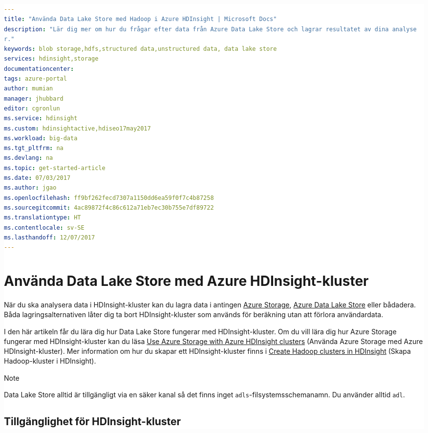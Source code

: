 ```yaml
---
title: "Använda Data Lake Store med Hadoop i Azure HDInsight | Microsoft Docs"
description: "Lär dig mer om hur du frågar efter data från Azure Data Lake Store och lagrar resultatet av dina analyser."
keywords: blob storage,hdfs,structured data,unstructured data, data lake store
services: hdinsight,storage
documentationcenter: 
tags: azure-portal
author: mumian
manager: jhubbard
editor: cgronlun
ms.service: hdinsight
ms.custom: hdinsightactive,hdiseo17may2017
ms.workload: big-data
ms.tgt_pltfrm: na
ms.devlang: na
ms.topic: get-started-article
ms.date: 07/03/2017
ms.author: jgao
ms.openlocfilehash: ff9bf262fecd7307a1150dd6ea59f0f7c4b87258
ms.sourcegitcommit: 4ac89872f4c86c612a71eb7ec30b755e7df89722
ms.translationtype: HT
ms.contentlocale: sv-SE
ms.lasthandoff: 12/07/2017
---
```

# <a name="use-data-lake-store-with-azure-hdinsight-clusters"></a>Använda Data Lake Store med Azure HDInsight-kluster

När du ska analysera data i HDInsight-kluster kan du lagra data i antingen [Azure Storage](../storage/common/storage-introduction.md), [Azure Data Lake Store](../data-lake-store/data-lake-store-overview.md) eller bådadera. Båda lagringsalternativen låter dig ta bort HDInsight-kluster som används för beräkning utan att förlora användardata.

I den här artikeln får du lära dig hur Data Lake Store fungerar med HDInsight-kluster. Om du vill lära dig hur Azure Storage fungerar med HDInsight-kluster kan du läsa [Use Azure Storage with Azure HDInsight clusters](hdinsight-hadoop-use-blob-storage.md) (Använda Azure Storage med Azure HDInsight-kluster). Mer information om hur du skapar ett HDInsight-kluster finns i [Create Hadoop clusters in HDInsight](hdinsight-hadoop-provision-linux-clusters.md) (Skapa Hadoop-kluster i HDInsight).

> [!NOTE]
> Data Lake Store alltid är tillgängligt via en säker kanal så det finns inget `adls`-filsystemsschemanamn. Du använder alltid `adl`.
> 
> 

## <a name="availabilities-for-hdinsight-clusters"></a>Tillgänglighet för HDInsight-kluster


[hdinsight-use-sas]: hdinsight-storage-sharedaccesssignature-permissions.md
[powershell-install]: /powershell/azureps-cmdlets-docs
[hdinsight-creation]: hdinsight-hadoop-provision-linux-clusters.md
[hdinsight-upload-data]: hdinsight-upload-data.md
[blob-storage-restAPI]: http://msdn.microsoft.com/library/windowsazure/dd135733.aspx
[img-hdi-powershell-blobcommands]: ./media/hdinsight-hadoop-use-blob-storage/HDI.PowerShell.BlobCommands.png
[img-hdi-quick-create]: ./media/hdinsight-hadoop-use-blob-storage/HDI.QuickCreateCluster.png
[img-hdi-custom-create-storage-account]: ./media/hdinsight-hadoop-use-blob-storage/HDI.CustomCreateStorageAccount.png  